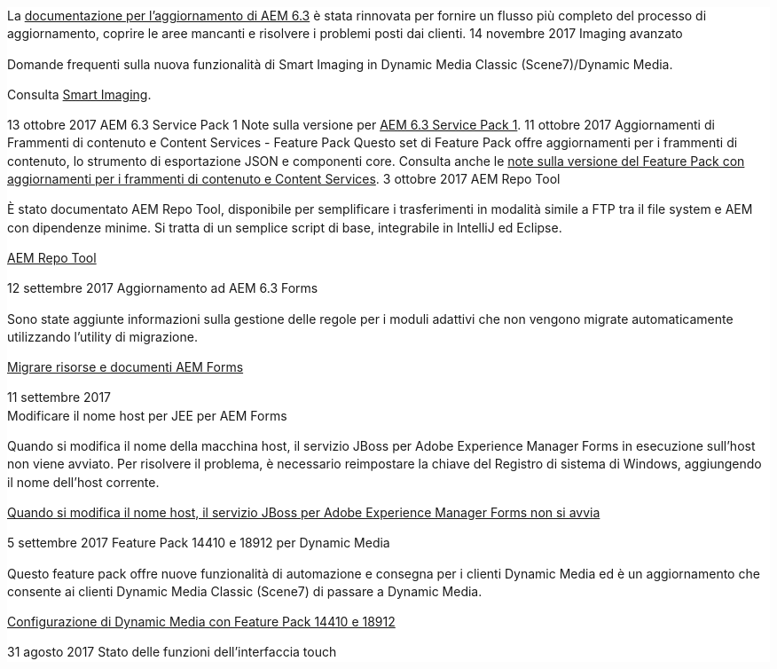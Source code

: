    <td>La <a href="https://helpx.adobe.com/it/experience-manager/6-3/sites/deploying/user-guide.html">documentazione per l’aggiornamento di AEM 6.3</a> è stata rinnovata per fornire un flusso più completo del processo di aggiornamento, coprire le aree mancanti e risolvere i problemi posti dai clienti.</td> 
  </tr>
  <tr>
   <td>14 novembre 2017 </td> 
   <td>Imaging avanzato</td> 
   <td><p>Domande frequenti sulla nuova funzionalità di Smart Imaging in Dynamic Media Classic (Scene7)/Dynamic Media.<br /> </p> <p>Consulta <a href="https://helpx.adobe.com/it/experience-manager/6-3/assets/using/imaging-faq.html">Smart Imaging</a>.</p> </td> 
  </tr>
  <tr>
   <td>13 ottobre 2017</td> 
   <td>AEM 6.3 Service Pack 1</td> 
   <td>Note sulla versione per <a href="https://helpx.adobe.com/experience-manager/6-3/release-notes.html">AEM 6.3 Service Pack 1</a>.</td> 
  </tr>
  <tr>
   <td>11 ottobre 2017</td> 
   <td>Aggiornamenti di Frammenti di contenuto e Content Services - Feature Pack</td> 
   <td>Questo set di Feature Pack offre aggiornamenti per i frammenti di contenuto, lo strumento di esportazione JSON e componenti core. Consulta anche le <a href="https://helpx.adobe.com/it/experience-manager/6-3/release-notes/dynamic-media-featurepack-14410.html">note sulla versione del Feature Pack con aggiornamenti per i frammenti di contenuto e Content Services</a>.</td> 
  </tr>
  <tr>
   <td>3 ottobre 2017</td> 
   <td>AEM Repo Tool</td> 
   <td><p>È stato documentato AEM Repo Tool, disponibile per semplificare i trasferimenti in modalità simile a FTP tra il file system e AEM con dipendenze minime. Si tratta di un semplice script di base, integrabile in IntelliJ ed Eclipse.</p> <p><a href="https://helpx.adobe.com/it/experience-manager/6-3/sites/developing/using/aem-repo-tool.html">AEM Repo Tool</a></p> </td> 
  </tr>
  <tr>
   <td>12 settembre 2017</td> 
   <td>Aggiornamento ad AEM 6.3 Forms</td> 
   <td><p>Sono state aggiunte informazioni sulla gestione delle regole per i moduli adattivi che non vengono migrate automaticamente utilizzando l’utility di migrazione.</p> <p><a href="https://helpx.adobe.com/it/experience-manager/6-3/forms/using/migration-utility.html">Migrare risorse e documenti AEM Forms</a></p> </td> 
  </tr>
  <tr>
   <td>11 settembre 2017<br /> </td> 
   <td>Modificare il nome host per JEE per AEM Forms</td> 
   <td><p>Quando si modifica il nome della macchina host, il servizio JBoss per Adobe Experience Manager Forms in esecuzione sull’host non viene avviato. Per risolvere il problema, è necessario reimpostare la chiave del Registro di sistema di Windows, aggiungendo il nome dell’host corrente.</p> <p><a href="https://helpx.adobe.com/it/aem-forms/kb/JBoss-aem-forms-service-fails-to-start.html">Quando si modifica il nome host, il servizio JBoss per Adobe Experience Manager Forms non si avvia</a></p> </td> 
  </tr>
  <tr>
   <td>5 settembre 2017</td> 
   <td>Feature Pack 14410 e 18912 per Dynamic Media</td> 
   <td><p>Questo feature pack offre nuove funzionalità di automazione e consegna per i clienti Dynamic Media ed è un aggiornamento che consente ai clienti Dynamic Media Classic (Scene7) di passare a Dynamic Media. </p> <p><a href="https://helpx.adobe.com/it/experience-manager/6-3/assets/using/config-dynamic-fp-14410.html">Configurazione di Dynamic Media con Feature Pack 14410 e 18912</a></p> </td> 
  </tr>
  <tr>
   <td>31 agosto 2017</td> 
   <td>Stato delle funzioni dell’interfaccia touch</td> 